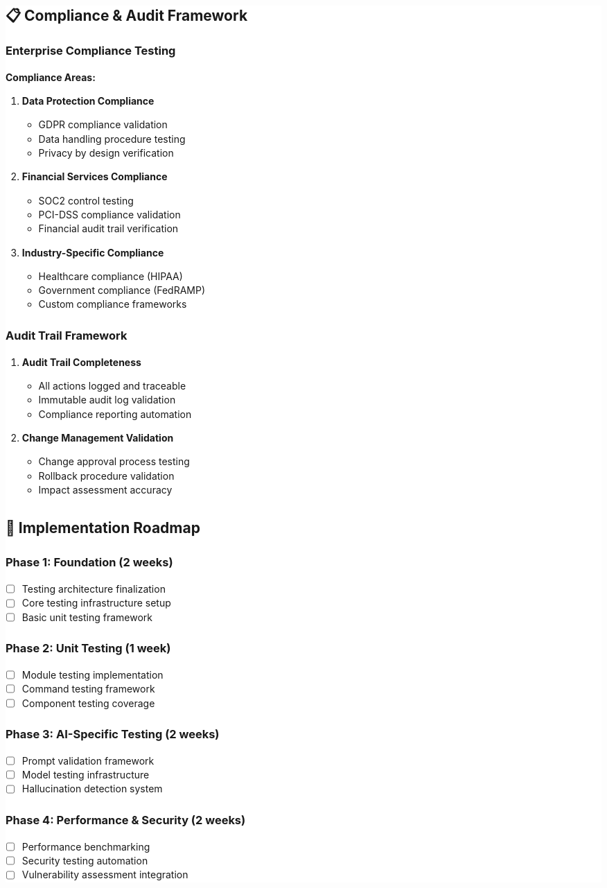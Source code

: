 ## 📋 Compliance & Audit Framework

### Enterprise Compliance Testing
**Compliance Areas:**
1. **Data Protection Compliance**
   - GDPR compliance validation
   - Data handling procedure testing
   - Privacy by design verification

2. **Financial Services Compliance**
   - SOC2 control testing
   - PCI-DSS compliance validation
   - Financial audit trail verification

3. **Industry-Specific Compliance**
   - Healthcare compliance (HIPAA)
   - Government compliance (FedRAMP)
   - Custom compliance frameworks

### Audit Trail Framework
1. **Audit Trail Completeness**
   - All actions logged and traceable
   - Immutable audit log validation
   - Compliance reporting automation

2. **Change Management Validation**
   - Change approval process testing
   - Rollback procedure validation
   - Impact assessment accuracy

## 🔧 Implementation Roadmap

### Phase 1: Foundation (2 weeks)
- [ ] Testing architecture finalization
- [ ] Core testing infrastructure setup
- [ ] Basic unit testing framework

### Phase 2: Unit Testing (1 week)
- [ ] Module testing implementation
- [ ] Command testing framework
- [ ] Component testing coverage

### Phase 3: AI-Specific Testing (2 weeks)
- [ ] Prompt validation framework
- [ ] Model testing infrastructure
- [ ] Hallucination detection system

### Phase 4: Performance & Security (2 weeks)
- [ ] Performance benchmarking
- [ ] Security testing automation
- [ ] Vulnerability assessment integration
